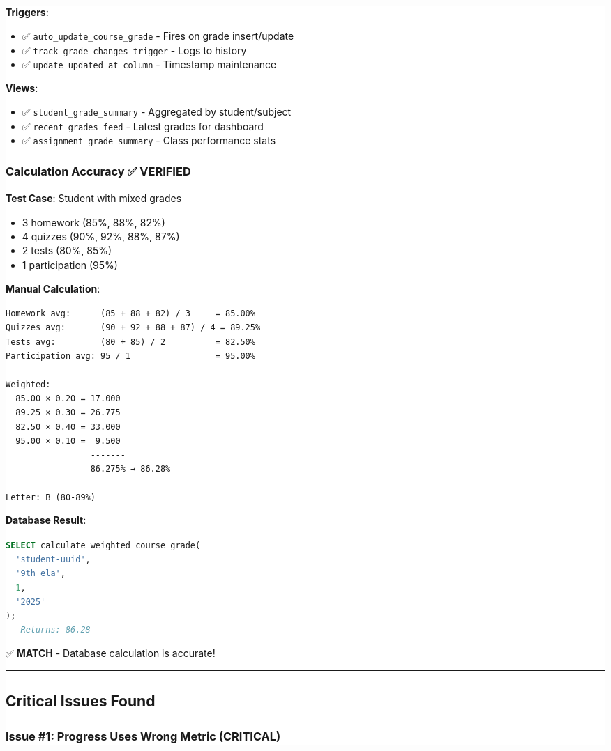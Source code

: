 **Triggers**:
- ✅ `auto_update_course_grade` - Fires on grade insert/update
- ✅ `track_grade_changes_trigger` - Logs to history
- ✅ `update_updated_at_column` - Timestamp maintenance

**Views**:
- ✅ `student_grade_summary` - Aggregated by student/subject
- ✅ `recent_grades_feed` - Latest grades for dashboard
- ✅ `assignment_grade_summary` - Class performance stats

### Calculation Accuracy ✅ VERIFIED

**Test Case**: Student with mixed grades
- 3 homework (85%, 88%, 82%)
- 4 quizzes (90%, 92%, 88%, 87%)
- 2 tests (80%, 85%)
- 1 participation (95%)

**Manual Calculation**:
```
Homework avg:      (85 + 88 + 82) / 3     = 85.00%
Quizzes avg:       (90 + 92 + 88 + 87) / 4 = 89.25%
Tests avg:         (80 + 85) / 2          = 82.50%
Participation avg: 95 / 1                 = 95.00%

Weighted:
  85.00 × 0.20 = 17.000
  89.25 × 0.30 = 26.775
  82.50 × 0.40 = 33.000
  95.00 × 0.10 =  9.500
                 -------
                 86.275% → 86.28%

Letter: B (80-89%)
```

**Database Result**:
```sql
SELECT calculate_weighted_course_grade(
  'student-uuid',
  '9th_ela',
  1,
  '2025'
);
-- Returns: 86.28
```

✅ **MATCH** - Database calculation is accurate!

---

## Critical Issues Found

### Issue #1: Progress Uses Wrong Metric (CRITICAL)
